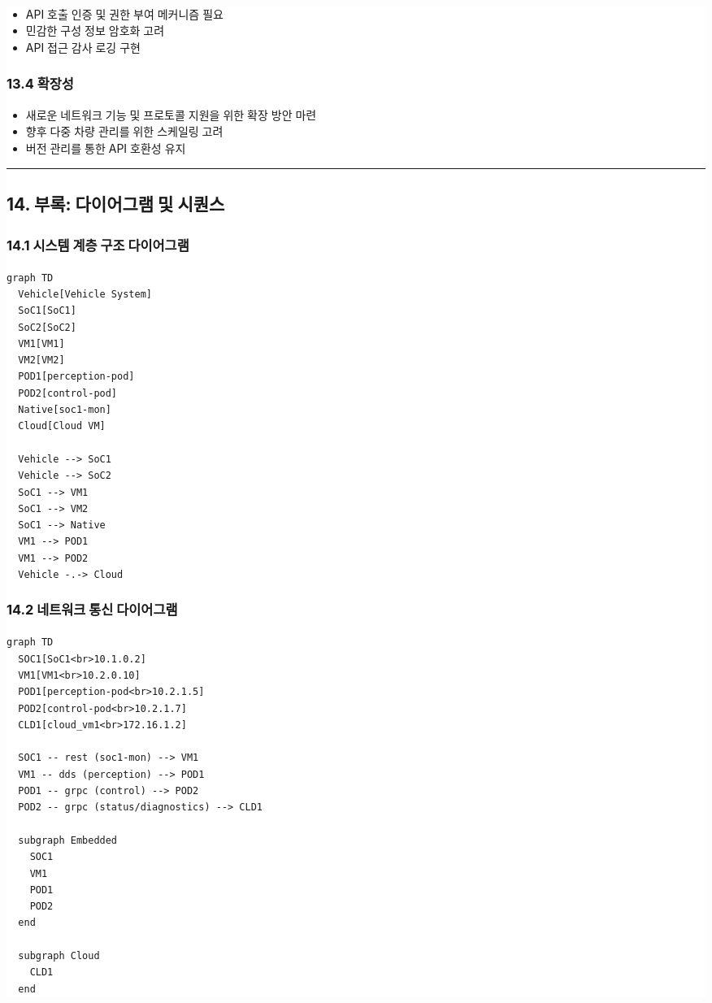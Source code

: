 - API 호출 인증 및 권한 부여 메커니즘 필요
- 민감한 구성 정보 암호화 고려
- API 접근 감사 로깅 구현

### 13.4 확장성

- 새로운 네트워크 기능 및 프로토콜 지원을 위한 확장 방안 마련
- 향후 다중 차량 관리를 위한 스케일링 고려
- 버전 관리를 통한 API 호환성 유지

---

## 14. 부록: 다이어그램 및 시퀀스

### 14.1 시스템 계층 구조 다이어그램

```mermaid
graph TD
  Vehicle[Vehicle System]
  SoC1[SoC1]
  SoC2[SoC2]
  VM1[VM1]
  VM2[VM2]
  POD1[perception-pod]
  POD2[control-pod]
  Native[soc1-mon]
  Cloud[Cloud VM]

  Vehicle --> SoC1
  Vehicle --> SoC2
  SoC1 --> VM1
  SoC1 --> VM2
  SoC1 --> Native
  VM1 --> POD1
  VM1 --> POD2
  Vehicle -.-> Cloud
```

### 14.2 네트워크 통신 다이어그램

```mermaid
graph TD
  SOC1[SoC1<br>10.1.0.2]
  VM1[VM1<br>10.2.0.10]
  POD1[perception-pod<br>10.2.1.5]
  POD2[control-pod<br>10.2.1.7]
  CLD1[cloud_vm1<br>172.16.1.2]

  SOC1 -- rest (soc1-mon) --> VM1
  VM1 -- dds (perception) --> POD1
  POD1 -- grpc (control) --> POD2
  POD2 -- grpc (status/diagnostics) --> CLD1

  subgraph Embedded
    SOC1
    VM1
    POD1
    POD2
  end

  subgraph Cloud
    CLD1
  end
```
